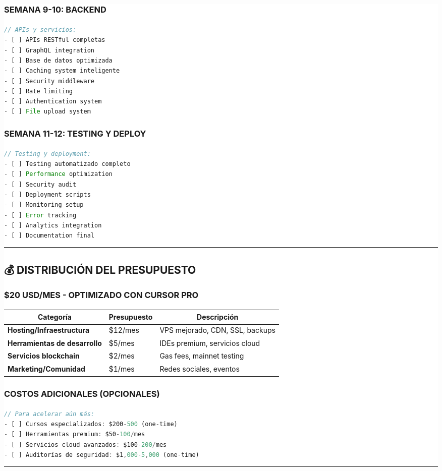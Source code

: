 ### **SEMANA 9-10: BACKEND**
```typescript
// APIs y servicios:
- [ ] APIs RESTful completas
- [ ] GraphQL integration
- [ ] Base de datos optimizada
- [ ] Caching system inteligente
- [ ] Security middleware
- [ ] Rate limiting
- [ ] Authentication system
- [ ] File upload system
```

### **SEMANA 11-12: TESTING Y DEPLOY**
```typescript
// Testing y deployment:
- [ ] Testing automatizado completo
- [ ] Performance optimization
- [ ] Security audit
- [ ] Deployment scripts
- [ ] Monitoring setup
- [ ] Error tracking
- [ ] Analytics integration
- [ ] Documentation final
```

---

## 💰 **DISTRIBUCIÓN DEL PRESUPUESTO**

### **$20 USD/MES - OPTIMIZADO CON CURSOR PRO**

| Categoría | Presupuesto | Descripción |
|-----------|-------------|-------------|
| **Hosting/Infraestructura** | $12/mes | VPS mejorado, CDN, SSL, backups |
| **Herramientas de desarrollo** | $5/mes | IDEs premium, servicios cloud |
| **Servicios blockchain** | $2/mes | Gas fees, mainnet testing |
| **Marketing/Comunidad** | $1/mes | Redes sociales, eventos |

### **COSTOS ADICIONALES (OPCIONALES)**
```typescript
// Para acelerar aún más:
- [ ] Cursos especializados: $200-500 (one-time)
- [ ] Herramientas premium: $50-100/mes
- [ ] Servicios cloud avanzados: $100-200/mes
- [ ] Auditorías de seguridad: $1,000-5,000 (one-time)
```

---
